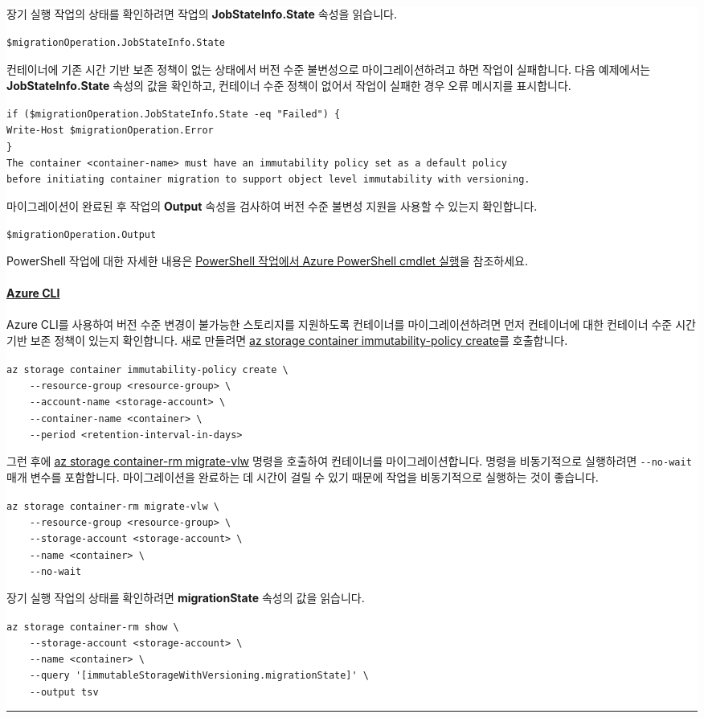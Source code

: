 장기 실행 작업의 상태를 확인하려면 작업의 **JobStateInfo.State** 속성을 읽습니다.

```azurepowershell
$migrationOperation.JobStateInfo.State
```

컨테이너에 기존 시간 기반 보존 정책이 없는 상태에서 버전 수준 불변성으로 마이그레이션하려고 하면 작업이 실패합니다. 다음 예제에서는 **JobStateInfo.State** 속성의 값을 확인하고, 컨테이너 수준 정책이 없어서 작업이 실패한 경우 오류 메시지를 표시합니다.

```azurepowershell
if ($migrationOperation.JobStateInfo.State -eq "Failed") {
Write-Host $migrationOperation.Error
}
The container <container-name> must have an immutability policy set as a default policy
before initiating container migration to support object level immutability with versioning.
```

마이그레이션이 완료된 후 작업의 **Output** 속성을 검사하여 버전 수준 불변성 지원을 사용할 수 있는지 확인합니다.

```azurepowershell
$migrationOperation.Output
```

PowerShell 작업에 대한 자세한 내용은 [PowerShell 작업에서 Azure PowerShell cmdlet 실행](/powershell/azure/using-psjobs)을 참조하세요.

#### <a name="azure-cli"></a>[Azure CLI](#tab/azure-cli)

Azure CLI를 사용하여 버전 수준 변경이 불가능한 스토리지를 지원하도록 컨테이너를 마이그레이션하려면 먼저 컨테이너에 대한 컨테이너 수준 시간 기반 보존 정책이 있는지 확인합니다. 새로 만들려면 [az storage container immutability-policy create](/cli/azure/storage/container/immutability-policy#az_storage_container_immutability_policy_create)를 호출합니다.

```azurecli
az storage container immutability-policy create \
    --resource-group <resource-group> \
    --account-name <storage-account> \
    --container-name <container> \
    --period <retention-interval-in-days>
```

그런 후에 [az storage container-rm migrate-vlw](/cli/azure/storage/container-rm#az_storage_container_rm_migrate_vlw) 명령을 호출하여 컨테이너를 마이그레이션합니다. 명령을 비동기적으로 실행하려면 `--no-wait` 매개 변수를 포함합니다. 마이그레이션을 완료하는 데 시간이 걸릴 수 있기 때문에 작업을 비동기적으로 실행하는 것이 좋습니다.

```azurecli
az storage container-rm migrate-vlw \
    --resource-group <resource-group> \
    --storage-account <storage-account> \
    --name <container> \
    --no-wait
```

장기 실행 작업의 상태를 확인하려면 **migrationState** 속성의 값을 읽습니다.

```azurecli
az storage container-rm show \
    --storage-account <storage-account> \
    --name <container> \
    --query '[immutableStorageWithVersioning.migrationState]' \
    --output tsv
```

---